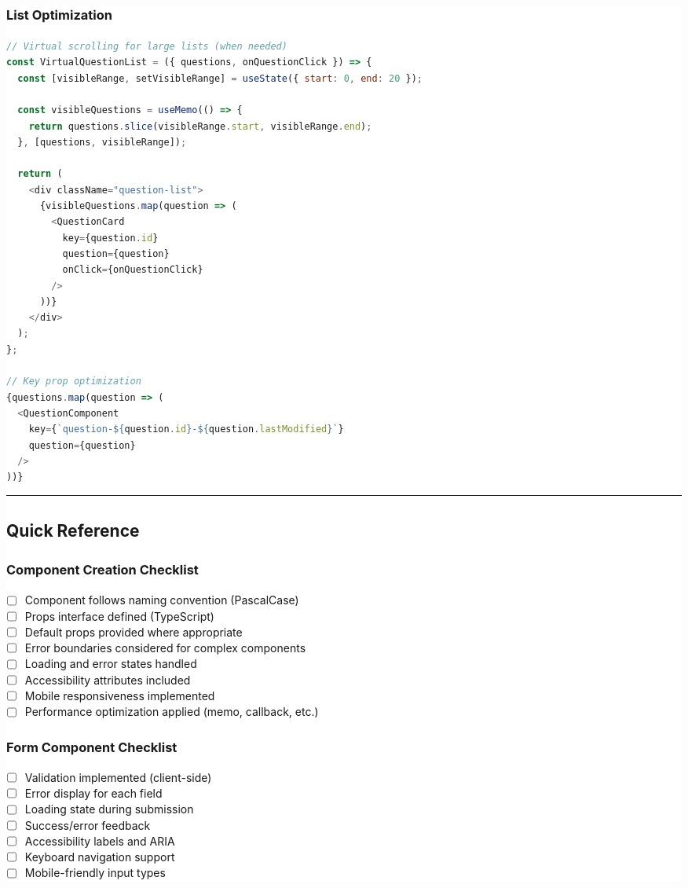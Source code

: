 ### List Optimization
```javascript
// Virtual scrolling for large lists (when needed)
const VirtualQuestionList = ({ questions, onQuestionClick }) => {
  const [visibleRange, setVisibleRange] = useState({ start: 0, end: 20 });

  const visibleQuestions = useMemo(() => {
    return questions.slice(visibleRange.start, visibleRange.end);
  }, [questions, visibleRange]);

  return (
    <div className="question-list">
      {visibleQuestions.map(question => (
        <QuestionCard 
          key={question.id} 
          question={question} 
          onClick={onQuestionClick}
        />
      ))}
    </div>
  );
};

// Key prop optimization
{questions.map(question => (
  <QuestionComponent 
    key={`question-${question.id}-${question.lastModified}`}
    question={question}
  />
))}
```

---

## Quick Reference

### Component Creation Checklist
- [ ] Component follows naming convention (PascalCase)
- [ ] Props interface defined (TypeScript)
- [ ] Default props provided where appropriate
- [ ] Error boundaries considered for complex components
- [ ] Loading and error states handled
- [ ] Accessibility attributes included
- [ ] Mobile responsiveness implemented
- [ ] Performance optimization applied (memo, callback, etc.)

### Form Component Checklist
- [ ] Validation implemented (client-side)
- [ ] Error display for each field
- [ ] Loading state during submission
- [ ] Success/error feedback
- [ ] Accessibility labels and ARIA
- [ ] Keyboard navigation support
- [ ] Mobile-friendly input types
